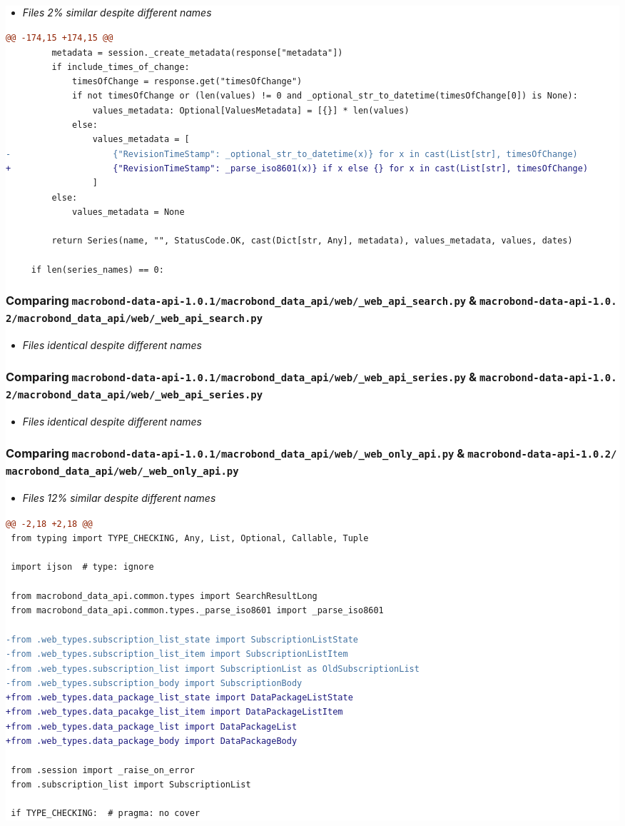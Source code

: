  * *Files 2% similar despite different names*

```diff
@@ -174,15 +174,15 @@
         metadata = session._create_metadata(response["metadata"])
         if include_times_of_change:
             timesOfChange = response.get("timesOfChange")
             if not timesOfChange or (len(values) != 0 and _optional_str_to_datetime(timesOfChange[0]) is None):
                 values_metadata: Optional[ValuesMetadata] = [{}] * len(values)
             else:
                 values_metadata = [
-                    {"RevisionTimeStamp": _optional_str_to_datetime(x)} for x in cast(List[str], timesOfChange)
+                    {"RevisionTimeStamp": _parse_iso8601(x)} if x else {} for x in cast(List[str], timesOfChange)
                 ]
         else:
             values_metadata = None
 
         return Series(name, "", StatusCode.OK, cast(Dict[str, Any], metadata), values_metadata, values, dates)
 
     if len(series_names) == 0:
```

### Comparing `macrobond-data-api-1.0.1/macrobond_data_api/web/_web_api_search.py` & `macrobond-data-api-1.0.2/macrobond_data_api/web/_web_api_search.py`

 * *Files identical despite different names*

### Comparing `macrobond-data-api-1.0.1/macrobond_data_api/web/_web_api_series.py` & `macrobond-data-api-1.0.2/macrobond_data_api/web/_web_api_series.py`

 * *Files identical despite different names*

### Comparing `macrobond-data-api-1.0.1/macrobond_data_api/web/_web_only_api.py` & `macrobond-data-api-1.0.2/macrobond_data_api/web/_web_only_api.py`

 * *Files 12% similar despite different names*

```diff
@@ -2,18 +2,18 @@
 from typing import TYPE_CHECKING, Any, List, Optional, Callable, Tuple
 
 import ijson  # type: ignore
 
 from macrobond_data_api.common.types import SearchResultLong
 from macrobond_data_api.common.types._parse_iso8601 import _parse_iso8601
 
-from .web_types.subscription_list_state import SubscriptionListState
-from .web_types.subscription_list_item import SubscriptionListItem
-from .web_types.subscription_list import SubscriptionList as OldSubscriptionList
-from .web_types.subscription_body import SubscriptionBody
+from .web_types.data_package_list_state import DataPackageListState
+from .web_types.data_pacakge_list_item import DataPackageListItem
+from .web_types.data_package_list import DataPackageList
+from .web_types.data_package_body import DataPackageBody
 
 from .session import _raise_on_error
 from .subscription_list import SubscriptionList
 
 if TYPE_CHECKING:  # pragma: no cover
```